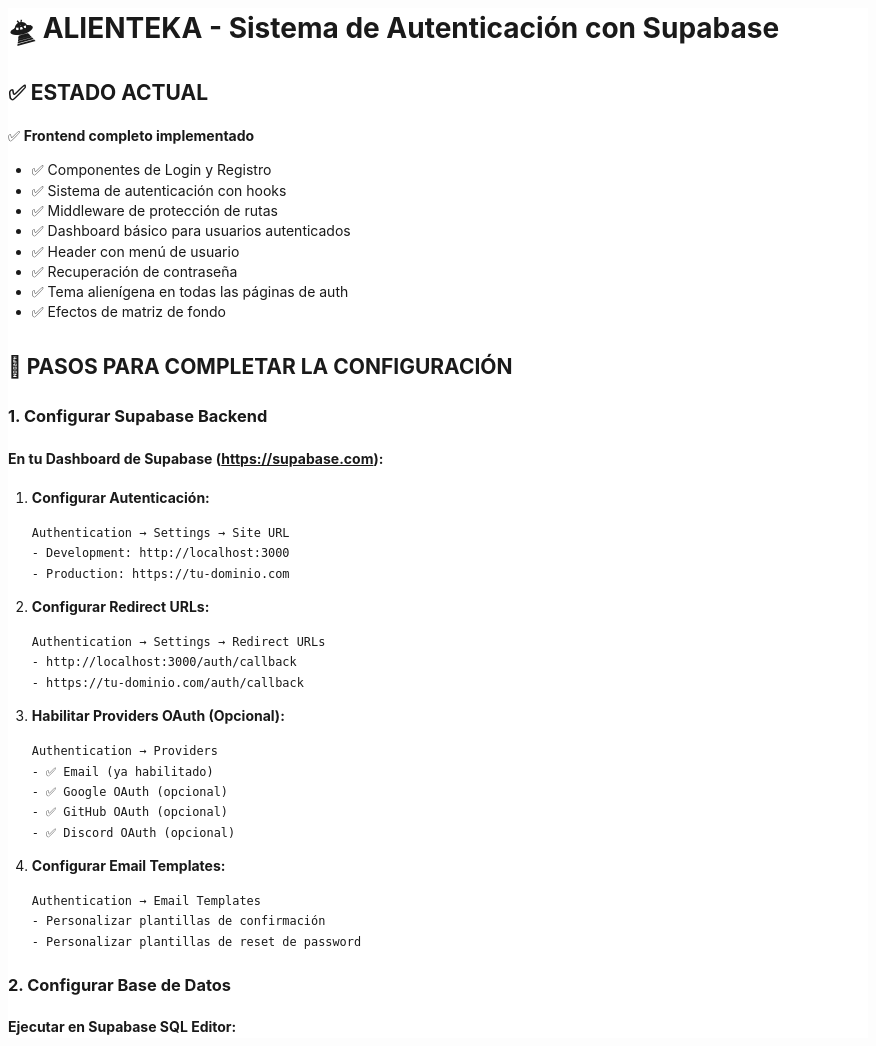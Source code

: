 # 🛸 ALIENTEKA - Sistema de Autenticación con Supabase

## ✅ ESTADO ACTUAL
✅ **Frontend completo implementado**
- ✅ Componentes de Login y Registro
- ✅ Sistema de autenticación con hooks
- ✅ Middleware de protección de rutas
- ✅ Dashboard básico para usuarios autenticados
- ✅ Header con menú de usuario
- ✅ Recuperación de contraseña
- ✅ Tema alienígena en todas las páginas de auth
- ✅ Efectos de matriz de fondo

## 🔧 PASOS PARA COMPLETAR LA CONFIGURACIÓN

### 1. **Configurar Supabase Backend**

#### En tu Dashboard de Supabase (https://supabase.com):

1. **Configurar Autenticación:**
   ```
   Authentication → Settings → Site URL
   - Development: http://localhost:3000
   - Production: https://tu-dominio.com
   ```

2. **Configurar Redirect URLs:**
   ```
   Authentication → Settings → Redirect URLs
   - http://localhost:3000/auth/callback
   - https://tu-dominio.com/auth/callback
   ```

3. **Habilitar Providers OAuth (Opcional):**
   ```
   Authentication → Providers
   - ✅ Email (ya habilitado)
   - ✅ Google OAuth (opcional)
   - ✅ GitHub OAuth (opcional)
   - ✅ Discord OAuth (opcional)
   ```

4. **Configurar Email Templates:**
   ```
   Authentication → Email Templates
   - Personalizar plantillas de confirmación
   - Personalizar plantillas de reset de password
   ```

### 2. **Configurar Base de Datos**

#### Ejecutar en Supabase SQL Editor:
